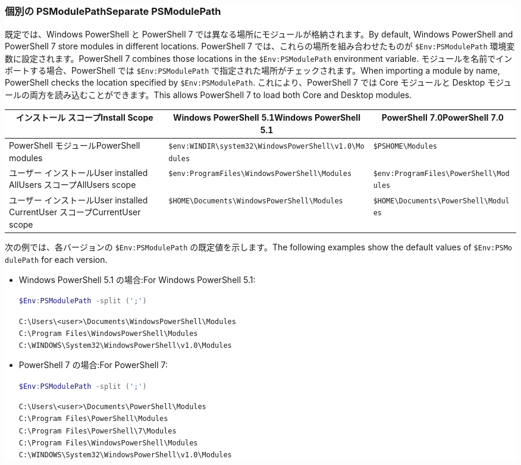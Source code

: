 ### <a name="separate-psmodulepath"></a><span data-ttu-id="c4f96-151">個別の PSModulePath</span><span class="sxs-lookup"><span data-stu-id="c4f96-151">Separate PSModulePath</span></span>

<span data-ttu-id="c4f96-152">既定では、Windows PowerShell と PowerShell 7 では異なる場所にモジュールが格納されます。</span><span class="sxs-lookup"><span data-stu-id="c4f96-152">By default, Windows PowerShell and PowerShell 7 store modules in different locations.</span></span> <span data-ttu-id="c4f96-153">PowerShell 7 では、これらの場所を組み合わせたものが `$Env:PSModulePath` 環境変数に設定されます。</span><span class="sxs-lookup"><span data-stu-id="c4f96-153">PowerShell 7 combines those locations in the `$Env:PSModulePath` environment variable.</span></span> <span data-ttu-id="c4f96-154">モジュールを名前でインポートする場合、PowerShell では `$Env:PSModulePath` で指定された場所がチェックされます。</span><span class="sxs-lookup"><span data-stu-id="c4f96-154">When importing a module by name, PowerShell checks the location specified by `$Env:PSModulePath`.</span></span> <span data-ttu-id="c4f96-155">これにより、PowerShell 7 では Core モジュールと Desktop モジュールの両方を読み込むことができます。</span><span class="sxs-lookup"><span data-stu-id="c4f96-155">This allows PowerShell 7 to load both Core and Desktop modules.</span></span>

|            <span data-ttu-id="c4f96-156">インストール スコープ</span><span class="sxs-lookup"><span data-stu-id="c4f96-156">Install Scope</span></span>            |                <span data-ttu-id="c4f96-157">Windows PowerShell 5.1</span><span class="sxs-lookup"><span data-stu-id="c4f96-157">Windows PowerShell 5.1</span></span>                 |             <span data-ttu-id="c4f96-158">PowerShell 7.0</span><span class="sxs-lookup"><span data-stu-id="c4f96-158">PowerShell 7.0</span></span>             |
| ----------------------------------- | ----------------------------------------------------- | -------------------------------------- |
| <span data-ttu-id="c4f96-159">PowerShell モジュール</span><span class="sxs-lookup"><span data-stu-id="c4f96-159">PowerShell modules</span></span>                  | `$env:WINDIR\system32\WindowsPowerShell\v1.0\Modules` | `$PSHOME\Modules`                      |
| <span data-ttu-id="c4f96-160">ユーザー インストール</span><span class="sxs-lookup"><span data-stu-id="c4f96-160">User installed</span></span><br><span data-ttu-id="c4f96-161">AllUsers スコープ</span><span class="sxs-lookup"><span data-stu-id="c4f96-161">AllUsers scope</span></span>    | `$env:ProgramFiles\WindowsPowerShell\Modules`         | `$env:ProgramFiles\PowerShell\Modules` |
| <span data-ttu-id="c4f96-162">ユーザー インストール</span><span class="sxs-lookup"><span data-stu-id="c4f96-162">User installed</span></span><br><span data-ttu-id="c4f96-163">CurrentUser スコープ</span><span class="sxs-lookup"><span data-stu-id="c4f96-163">CurrentUser scope</span></span> | `$HOME\Documents\WindowsPowerShell\Modules`           | `$HOME\Documents\PowerShell\Modules`   |

<span data-ttu-id="c4f96-164">次の例では、各バージョンの `$Env:PSModulePath` の既定値を示します。</span><span class="sxs-lookup"><span data-stu-id="c4f96-164">The following examples show the default values of `$Env:PSModulePath` for each version.</span></span>

- <span data-ttu-id="c4f96-165">Windows PowerShell 5.1 の場合:</span><span class="sxs-lookup"><span data-stu-id="c4f96-165">For Windows PowerShell 5.1:</span></span>

  ```powershell
  $Env:PSModulePath -split (';')
  ```

  ```Output
  C:\Users\<user>\Documents\WindowsPowerShell\Modules
  C:\Program Files\WindowsPowerShell\Modules
  C:\WINDOWS\System32\WindowsPowerShell\v1.0\Modules
  ```

- <span data-ttu-id="c4f96-166">PowerShell 7 の場合:</span><span class="sxs-lookup"><span data-stu-id="c4f96-166">For PowerShell 7:</span></span>

  ```powershell
  $Env:PSModulePath -split (';')
  ```

  ```Output
  C:\Users\<user>\Documents\PowerShell\Modules
  C:\Program Files\PowerShell\Modules
  C:\Program Files\PowerShell\7\Modules
  C:\Program Files\WindowsPowerShell\Modules
  C:\WINDOWS\System32\WindowsPowerShell\v1.0\Modules
  ```
